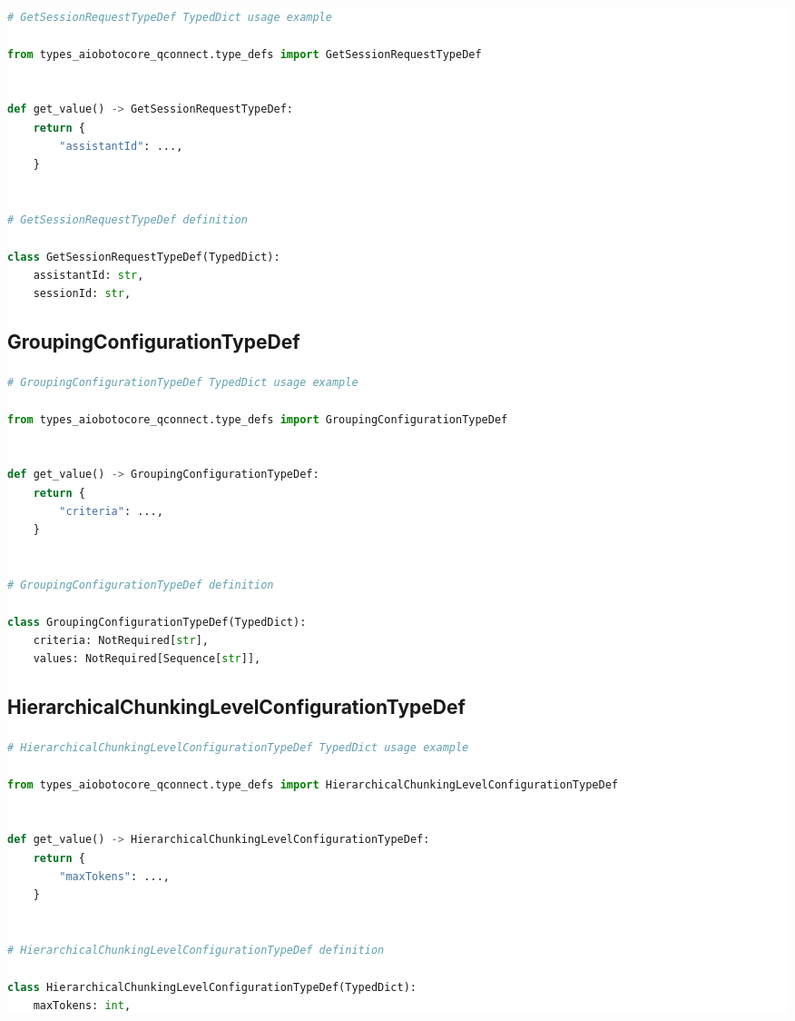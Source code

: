 ```python
# GetSessionRequestTypeDef TypedDict usage example

from types_aiobotocore_qconnect.type_defs import GetSessionRequestTypeDef


def get_value() -> GetSessionRequestTypeDef:
    return {
        "assistantId": ...,
    }


# GetSessionRequestTypeDef definition

class GetSessionRequestTypeDef(TypedDict):
    assistantId: str,
    sessionId: str,
```


## GroupingConfigurationTypeDef

```python
# GroupingConfigurationTypeDef TypedDict usage example

from types_aiobotocore_qconnect.type_defs import GroupingConfigurationTypeDef


def get_value() -> GroupingConfigurationTypeDef:
    return {
        "criteria": ...,
    }


# GroupingConfigurationTypeDef definition

class GroupingConfigurationTypeDef(TypedDict):
    criteria: NotRequired[str],
    values: NotRequired[Sequence[str]],
```


## HierarchicalChunkingLevelConfigurationTypeDef

```python
# HierarchicalChunkingLevelConfigurationTypeDef TypedDict usage example

from types_aiobotocore_qconnect.type_defs import HierarchicalChunkingLevelConfigurationTypeDef


def get_value() -> HierarchicalChunkingLevelConfigurationTypeDef:
    return {
        "maxTokens": ...,
    }


# HierarchicalChunkingLevelConfigurationTypeDef definition

class HierarchicalChunkingLevelConfigurationTypeDef(TypedDict):
    maxTokens: int,
```
